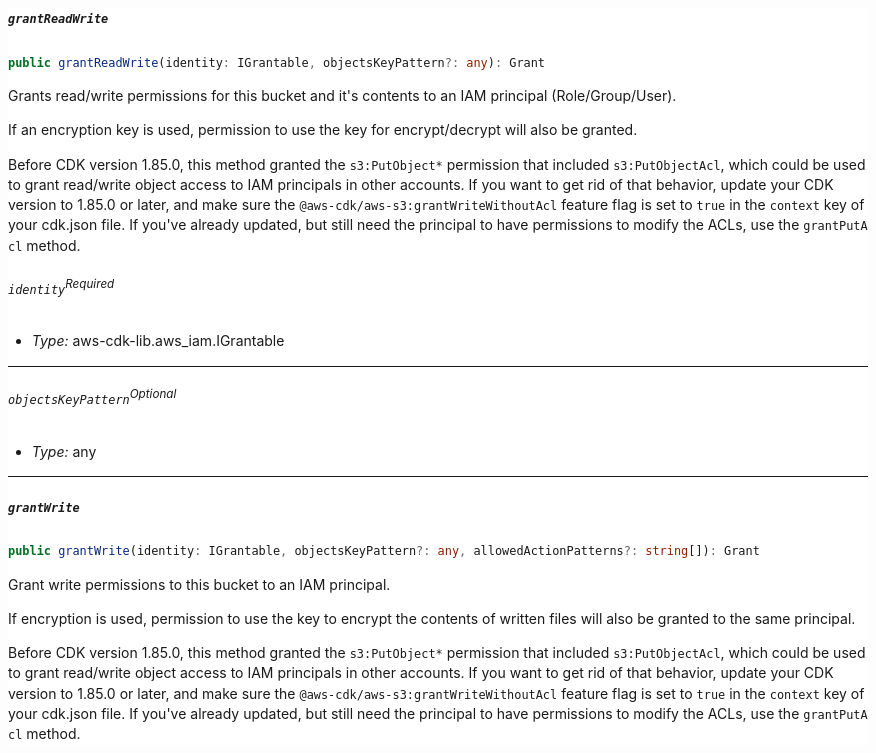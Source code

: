 ##### `grantReadWrite` <a name="grantReadWrite" id="@cdklabs/aws-data-solutions-framework.storage.AccessLogsBucket.grantReadWrite"></a>

```typescript
public grantReadWrite(identity: IGrantable, objectsKeyPattern?: any): Grant
```

Grants read/write permissions for this bucket and it's contents to an IAM principal (Role/Group/User).

If an encryption key is used, permission to use the key for
encrypt/decrypt will also be granted.

Before CDK version 1.85.0, this method granted the `s3:PutObject*` permission that included `s3:PutObjectAcl`,
which could be used to grant read/write object access to IAM principals in other accounts.
If you want to get rid of that behavior, update your CDK version to 1.85.0 or later,
and make sure the `@aws-cdk/aws-s3:grantWriteWithoutAcl` feature flag is set to `true`
in the `context` key of your cdk.json file.
If you've already updated, but still need the principal to have permissions to modify the ACLs,
use the `grantPutAcl` method.

###### `identity`<sup>Required</sup> <a name="identity" id="@cdklabs/aws-data-solutions-framework.storage.AccessLogsBucket.grantReadWrite.parameter.identity"></a>

- *Type:* aws-cdk-lib.aws_iam.IGrantable

---

###### `objectsKeyPattern`<sup>Optional</sup> <a name="objectsKeyPattern" id="@cdklabs/aws-data-solutions-framework.storage.AccessLogsBucket.grantReadWrite.parameter.objectsKeyPattern"></a>

- *Type:* any

---

##### `grantWrite` <a name="grantWrite" id="@cdklabs/aws-data-solutions-framework.storage.AccessLogsBucket.grantWrite"></a>

```typescript
public grantWrite(identity: IGrantable, objectsKeyPattern?: any, allowedActionPatterns?: string[]): Grant
```

Grant write permissions to this bucket to an IAM principal.

If encryption is used, permission to use the key to encrypt the contents
of written files will also be granted to the same principal.

Before CDK version 1.85.0, this method granted the `s3:PutObject*` permission that included `s3:PutObjectAcl`,
which could be used to grant read/write object access to IAM principals in other accounts.
If you want to get rid of that behavior, update your CDK version to 1.85.0 or later,
and make sure the `@aws-cdk/aws-s3:grantWriteWithoutAcl` feature flag is set to `true`
in the `context` key of your cdk.json file.
If you've already updated, but still need the principal to have permissions to modify the ACLs,
use the `grantPutAcl` method.
